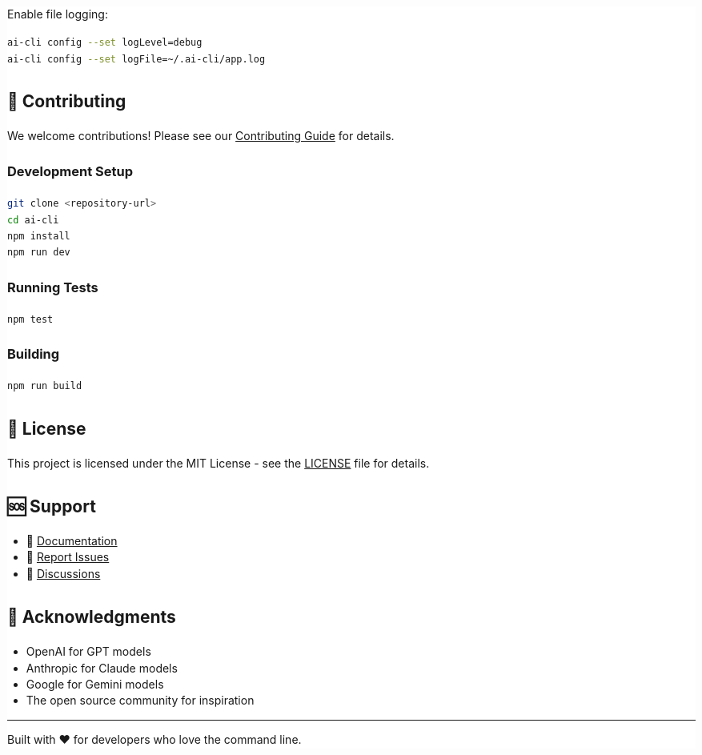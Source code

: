 Enable file logging:

```bash
ai-cli config --set logLevel=debug
ai-cli config --set logFile=~/.ai-cli/app.log
```

## 🤝 Contributing

We welcome contributions! Please see our [Contributing Guide](CONTRIBUTING.md) for details.

### Development Setup

```bash
git clone <repository-url>
cd ai-cli
npm install
npm run dev
```

### Running Tests

```bash
npm test
```

### Building

```bash
npm run build
```

## 📄 License

This project is licensed under the MIT License - see the [LICENSE](LICENSE) file for details.

## 🆘 Support

- 📖 [Documentation](docs/)
- 🐛 [Report Issues](issues)
- 💬 [Discussions](discussions)

## 🙏 Acknowledgments

- OpenAI for GPT models
- Anthropic for Claude models
- Google for Gemini models
- The open source community for inspiration

---

Built with ❤️ for developers who love the command line.

